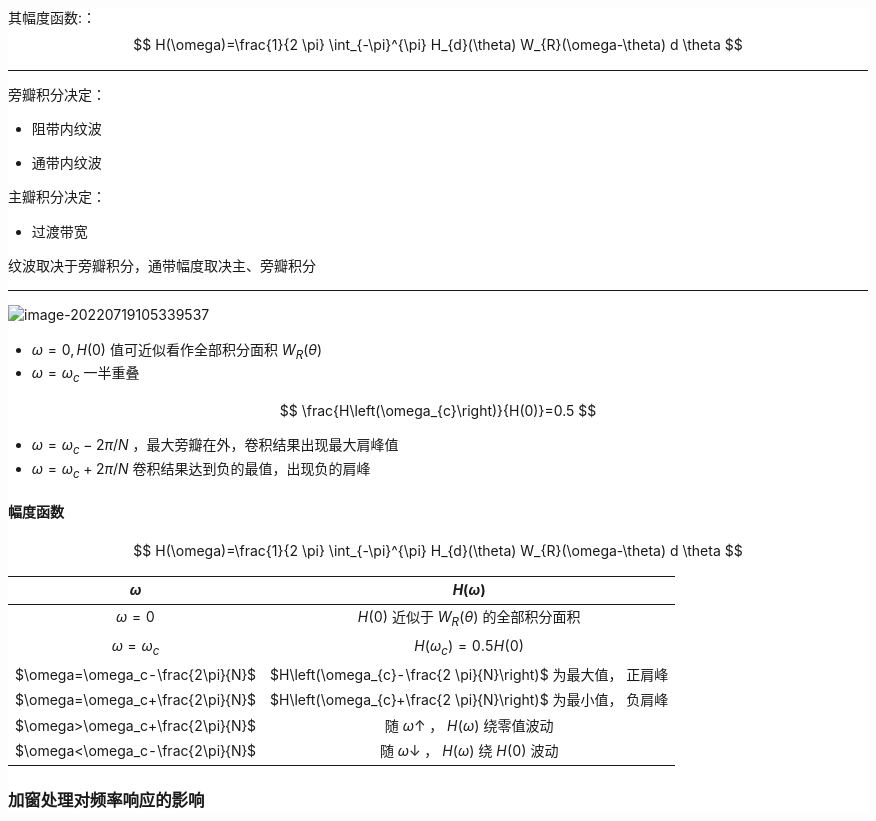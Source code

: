 其幅度函数:： 
$$
H(\omega)=\frac{1}{2 \pi} \int_{-\pi}^{\pi} H_{d}(\theta) W_{R}(\omega-\theta) d \theta
$$


---

旁瓣积分决定：

- 阻带内纹波

- 通带内纹波

主瓣积分决定：

- 过渡带宽

纹波取决于旁瓣积分，通带幅度取决主、旁瓣积分 

---

![image-20220719105339537](https://mypic-1312707183.cos.ap-nanjing.myqcloud.com/image-20220719105339537.png)



-  $\omega=0,H(0)$ 值可近似看作全部积分面积 $W_{R}(\theta)$ 
-  $\omega=\omega_c$ 一半重叠

$$
\frac{H\left(\omega_{c}\right)}{H(0)}=0.5
$$

-  $\omega=\omega_{c}-2 \pi / N$ ，最大旁瓣在外，卷积结果出现最大肩峰值
-  $\omega=\omega_{c}+2 \pi / N$ 卷积结果达到负的最值，出现负的肩峰

#### 幅度函数

$$
H(\omega)=\frac{1}{2 \pi} \int_{-\pi}^{\pi} H_{d}(\theta) W_{R}(\omega-\theta) d \theta
$$



|             $\omega$             |                         $H(\omega)$                          |
| :------------------------------: | :----------------------------------------------------------: |
|            $\omega=0$            |         $H(0)$ 近似于 $W_{R}(\theta)$ 的全部积分面积         |
|        $\omega=\omega_c$         |                   $H(\omega_c) = 0.5 H(0)$                   |
| $\omega=\omega_c-\frac{2\pi}{N}$ | $H\left(\omega_{c}-\frac{2 \pi}{N}\right)$ 为最大值， 正肩峰 |
| $\omega=\omega_c+\frac{2\pi}{N}$ | $H\left(\omega_{c}+\frac{2 \pi}{N}\right)$ 为最小值， 负肩峰 |
| $\omega>\omega_c+\frac{2\pi}{N}$ |        随 $\omega \uparrow$ ， $H(\omega)$ 绕零值波动        |
| $\omega<\omega_c-\frac{2\pi}{N}$ |     随 $\omega \downarrow$ ， $H(\omega)$ 绕 $H(0)$ 波动     |



### 加窗处理对频率响应的影响

